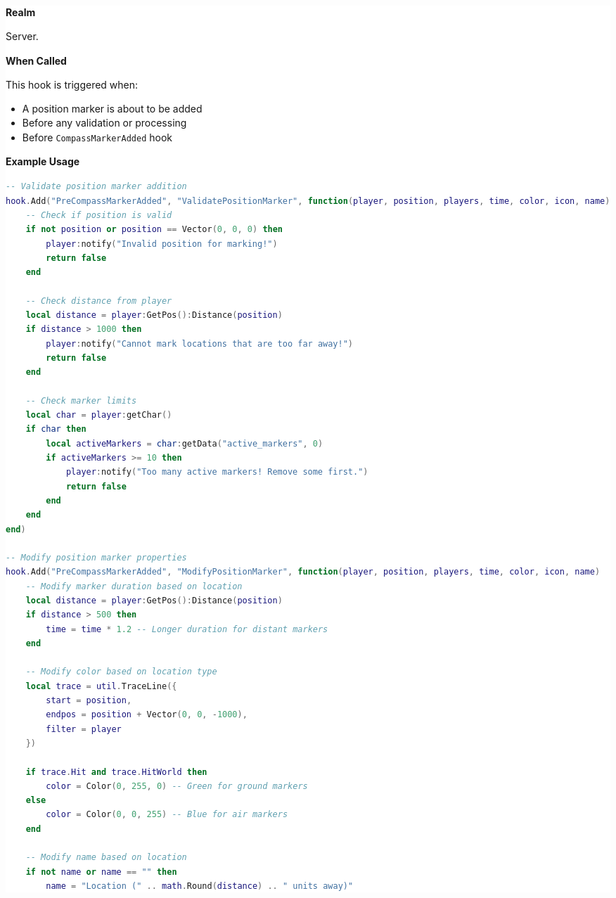 **Realm**

Server.

**When Called**

This hook is triggered when:
- A position marker is about to be added
- Before any validation or processing
- Before `CompassMarkerAdded` hook

**Example Usage**

```lua
-- Validate position marker addition
hook.Add("PreCompassMarkerAdded", "ValidatePositionMarker", function(player, position, players, time, color, icon, name)
    -- Check if position is valid
    if not position or position == Vector(0, 0, 0) then
        player:notify("Invalid position for marking!")
        return false
    end
    
    -- Check distance from player
    local distance = player:GetPos():Distance(position)
    if distance > 1000 then
        player:notify("Cannot mark locations that are too far away!")
        return false
    end
    
    -- Check marker limits
    local char = player:getChar()
    if char then
        local activeMarkers = char:getData("active_markers", 0)
        if activeMarkers >= 10 then
            player:notify("Too many active markers! Remove some first.")
            return false
        end
    end
end)

-- Modify position marker properties
hook.Add("PreCompassMarkerAdded", "ModifyPositionMarker", function(player, position, players, time, color, icon, name)
    -- Modify marker duration based on location
    local distance = player:GetPos():Distance(position)
    if distance > 500 then
        time = time * 1.2 -- Longer duration for distant markers
    end
    
    -- Modify color based on location type
    local trace = util.TraceLine({
        start = position,
        endpos = position + Vector(0, 0, -1000),
        filter = player
    })
    
    if trace.Hit and trace.HitWorld then
        color = Color(0, 255, 0) -- Green for ground markers
    else
        color = Color(0, 0, 255) -- Blue for air markers
    end
    
    -- Modify name based on location
    if not name or name == "" then
        name = "Location (" .. math.Round(distance) .. " units away)"
```